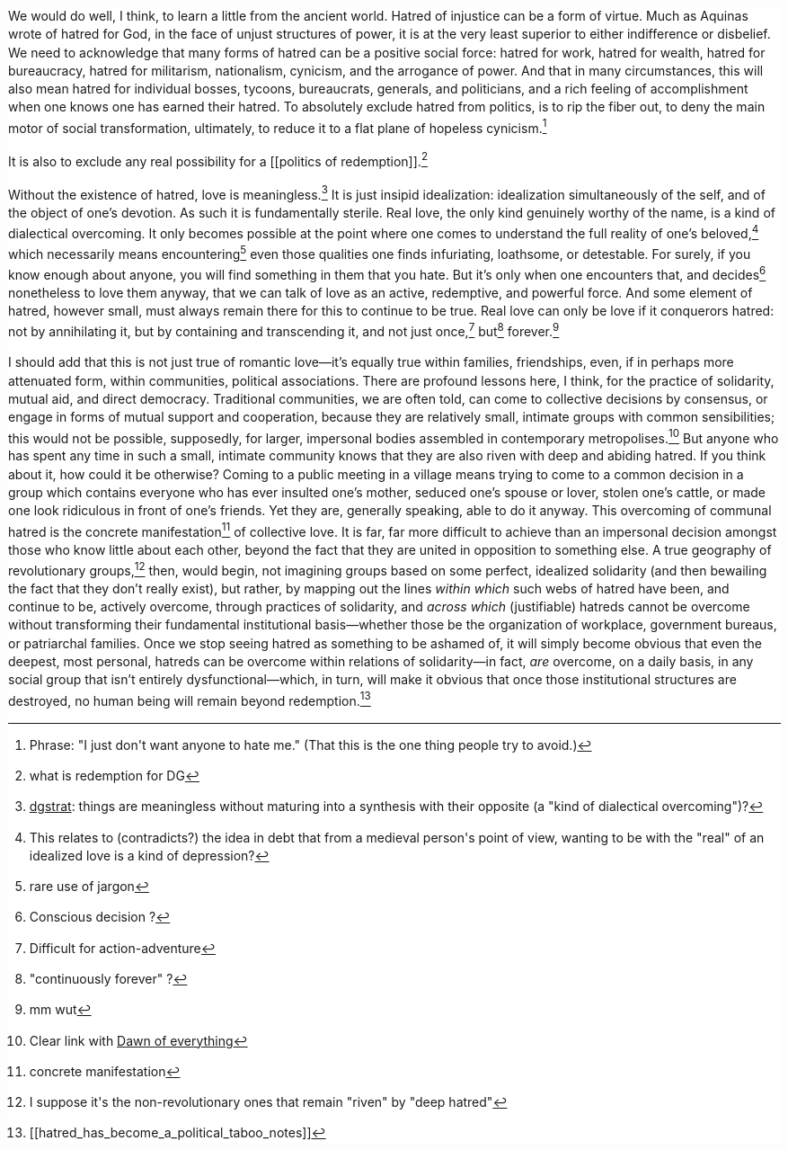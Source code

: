 
We would do well, I think, to learn a little from the ancient world. Hatred of injustice can be a form of virtue. Much as Aquinas wrote of hatred for God, in the face of unjust structures of power, it is at the very least superior to either indifference or disbelief. We need to acknowledge that many forms of hatred can be a positive social force: hatred for work, hatred for wealth, hatred for bureaucracy, hatred for militarism, nationalism, cynicism, and the arrogance of power. And that in many circumstances, this will also mean hatred for individual bosses, tycoons, bureaucrats, generals, and politicians, and a rich feeling of accomplishment when one knows one has earned their hatred. To absolutely exclude hatred from politics, is to rip the fiber out, to deny the main motor of social transformation, ultimately, to reduce it to a flat plane of hopeless cynicism.[^5]

It is also to exclude any real possibility for a [[politics of redemption]].[^12]

Without the existence of hatred, love is meaningless.[^6] It is just insipid idealization: idealization simultaneously of the self, and of the object of one’s devotion. As such it is fundamentally sterile. Real love, the only kind genuinely worthy of the name, is a kind of dialectical overcoming. It only becomes possible at the point where one comes to understand the full reality of one’s beloved,[^7] which necessarily means encountering[^8] even those qualities one finds infuriating, loathsome, or detestable. For surely, if you know enough about anyone, you will find something in them that you hate. But it’s only when one encounters that, and decides[^13] nonetheless to love them anyway, that we can talk of love as an active, redemptive, and powerful force. And some element of hatred, however small, must always remain there for this to continue to be true. Real love can only be love if it conquerors hatred: not by annihilating it, but by containing and transcending it, and not just once,[^15] but[^14] forever.[^9]

I should add that this is not just true of romantic love—it’s equally true within families, friendships, even, if in perhaps more attenuated form, within communities, political associations. There are profound lessons here, I think, for the practice of solidarity, mutual aid, and direct democracy. Traditional communities, we are often told, can come to collective decisions by consensus, or engage in forms of mutual support and cooperation, because they are relatively small, intimate groups with common sensibilities; this would not be possible, supposedly, for larger, impersonal bodies assembled in contemporary metropolises.[^10] But anyone who has spent any time in such a small, intimate community knows that they are also riven with deep and abiding hatred. If you think about it, how could it be otherwise? Coming to a public meeting in a village means trying to come to a common decision in a group which contains everyone who has ever insulted one’s mother, seduced one’s spouse or lover, stolen one’s cattle, or made one look ridiculous in front of one’s friends. Yet they are, generally speaking, able to do it anyway. This overcoming of communal hatred is the concrete manifestation[^16] of collective love. It is far, far more difficult to achieve than an impersonal decision amongst those who know little about each other, beyond the fact that they are united in opposition to something else. A true geography of revolutionary groups,[^17] then, would begin, not imagining groups based on some perfect, idealized solidarity (and then bewailing the fact that they don’t really exist), but rather, by mapping out the lines _within which_ such webs of hatred have been, and continue to be, actively overcome, through practices of solidarity, and _across which_ (justifiable) hatreds cannot be overcome without transforming their fundamental institutional basis—whether those be the organization of workplace, government bureaus, or patriarchal families. Once we stop seeing hatred as something to be ashamed of, it will simply become obvious that even the deepest, most personal, hatreds can be overcome within relations of solidarity—in fact, _are_ overcome, on a daily basis, in any social group that isn’t entirely dysfunctional—which, in turn, will make it obvious that once those institutional structures are destroyed, no human being will remain beyond redemption.[^11]

[^1]: I know he mentions this idea in something else too.
[^2]: [dgstrat](dg_strategy.md): examine on what level or in what area certain logic applies.
[^3]: [dgstrat](dg_strategy.md): given a word or category, for what similar things is it _not_ used.
[^4]: This also relates to something about ... most divisive being about what people like? 
[^5]: Phrase: "I just don't want anyone to hate me." (That this is the one thing people try to avoid.)
[^6]: [dgstrat](dg_strategy.md): things are meaningless without maturing into a synthesis with their opposite (a "kind of dialectical overcoming")?
[^7]: This relates to (contradicts?) the idea in debt that from a medieval person's point of view, wanting to be with the "real" of an idealized love is a kind of depression?
[^8]: rare use of jargon
[^9]: mm wut
[^10]: Clear link with [Dawn of everything](dawn_of_everything_graeber_wengrow.md)
[^11]: [[hatred_has_become_a_political_taboo_notes]]
[^12]: what is redemption for DG
[^13]: Conscious decision ?
[^14]: "continuously forever" ?
[^15]: Difficult for action-adventure
[^16]: concrete manifestation
[^17]: I suppose it's the non-revolutionary ones that remain "riven" by "deep hatred"
[^18]: Text modified from the original slightly for typos or syntactical clarity